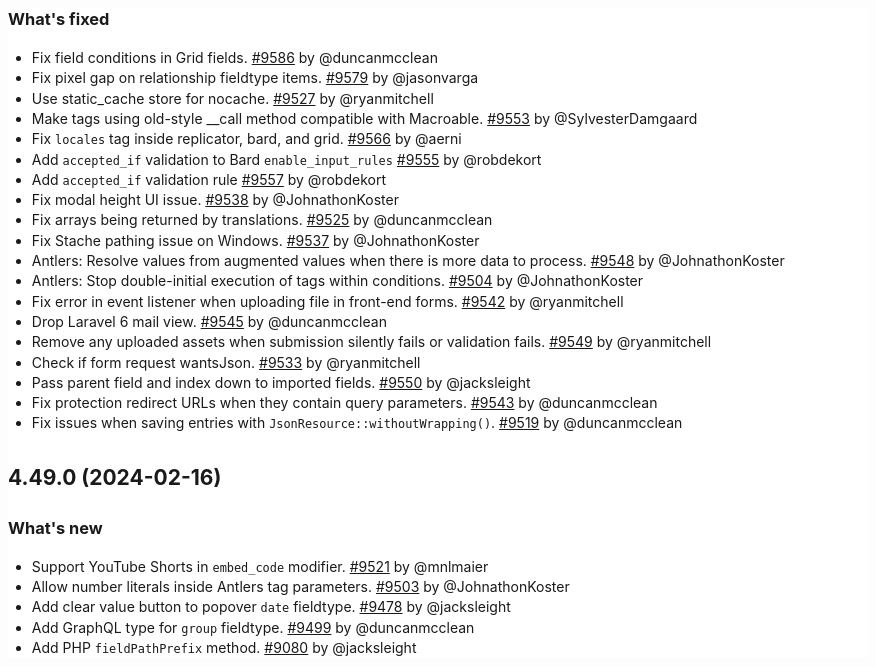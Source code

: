 ### What's fixed
- Fix field conditions in Grid fields. [#9586](https://github.com/statamic/cms/issues/9586) by @duncanmcclean
- Fix pixel gap on relationship fieldtype items. [#9579](https://github.com/statamic/cms/issues/9579) by @jasonvarga
- Use static_cache store for nocache. [#9527](https://github.com/statamic/cms/issues/9527) by @ryanmitchell
- Make tags using old-style __call method compatible with Macroable. [#9553](https://github.com/statamic/cms/issues/9553) by @SylvesterDamgaard
- Fix `locales` tag inside replicator, bard, and grid. [#9566](https://github.com/statamic/cms/issues/9566) by @aerni
- Add `accepted_if` validation to Bard `enable_input_rules` [#9555](https://github.com/statamic/cms/issues/9555) by @robdekort
- Add `accepted_if` validation rule [#9557](https://github.com/statamic/cms/issues/9557) by @robdekort
- Fix modal height UI issue. [#9538](https://github.com/statamic/cms/issues/9538) by @JohnathonKoster
- Fix arrays being returned by translations. [#9525](https://github.com/statamic/cms/issues/9525) by @duncanmcclean
- Fix Stache pathing issue on Windows. [#9537](https://github.com/statamic/cms/issues/9537) by @JohnathonKoster
- Antlers: Resolve values from augmented values when there is more data to process. [#9548](https://github.com/statamic/cms/issues/9548) by @JohnathonKoster
- Antlers: Stop double-initial execution of tags within conditions. [#9504](https://github.com/statamic/cms/issues/9504) by @JohnathonKoster
- Fix error in event listener when uploading file in front-end forms. [#9542](https://github.com/statamic/cms/issues/9542) by @ryanmitchell
- Drop Laravel 6 mail view. [#9545](https://github.com/statamic/cms/issues/9545) by @duncanmcclean
- Remove any uploaded assets when submission silently fails or validation fails. [#9549](https://github.com/statamic/cms/issues/9549) by @ryanmitchell
- Check if form request wantsJson. [#9533](https://github.com/statamic/cms/issues/9533) by @ryanmitchell
- Pass parent field and index down to imported fields. [#9550](https://github.com/statamic/cms/issues/9550) by @jacksleight
- Fix protection redirect URLs when they contain query parameters. [#9543](https://github.com/statamic/cms/issues/9543) by @duncanmcclean
- Fix issues when saving entries with `JsonResource::withoutWrapping()`. [#9519](https://github.com/statamic/cms/issues/9519) by @duncanmcclean



## 4.49.0 (2024-02-16)

### What's new
- Support YouTube Shorts in `embed_code` modifier. [#9521](https://github.com/statamic/cms/issues/9521) by @mnlmaier
- Allow number literals inside Antlers tag parameters. [#9503](https://github.com/statamic/cms/issues/9503) by @JohnathonKoster
- Add clear value button to popover `date` fieldtype. [#9478](https://github.com/statamic/cms/issues/9478) by @jacksleight
- Add GraphQL type for `group` fieldtype. [#9499](https://github.com/statamic/cms/issues/9499) by @duncanmcclean
- Add PHP `fieldPathPrefix` method. [#9080](https://github.com/statamic/cms/issues/9080) by @jacksleight
